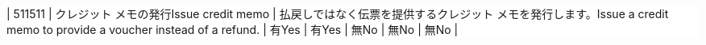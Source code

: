 | <span data-ttu-id="3f5b1-618">511</span><span class="sxs-lookup"><span data-stu-id="3f5b1-618">511</span></span> | <span data-ttu-id="3f5b1-619">クレジット メモの発行</span><span class="sxs-lookup"><span data-stu-id="3f5b1-619">Issue credit memo</span></span> | <span data-ttu-id="3f5b1-620">払戻しではなく伝票を提供するクレジット メモを発行します。</span><span class="sxs-lookup"><span data-stu-id="3f5b1-620">Issue a credit memo to provide a voucher instead of a refund.</span></span> | <span data-ttu-id="3f5b1-621">有</span><span class="sxs-lookup"><span data-stu-id="3f5b1-621">Yes</span></span> | <span data-ttu-id="3f5b1-622">有</span><span class="sxs-lookup"><span data-stu-id="3f5b1-622">Yes</span></span> | <span data-ttu-id="3f5b1-623">無</span><span class="sxs-lookup"><span data-stu-id="3f5b1-623">No</span></span> | <span data-ttu-id="3f5b1-624">無</span><span class="sxs-lookup"><span data-stu-id="3f5b1-624">No</span></span> | <span data-ttu-id="3f5b1-625">無</span><span class="sxs-lookup"><span data-stu-id="3f5b1-625">No</span></span> |
